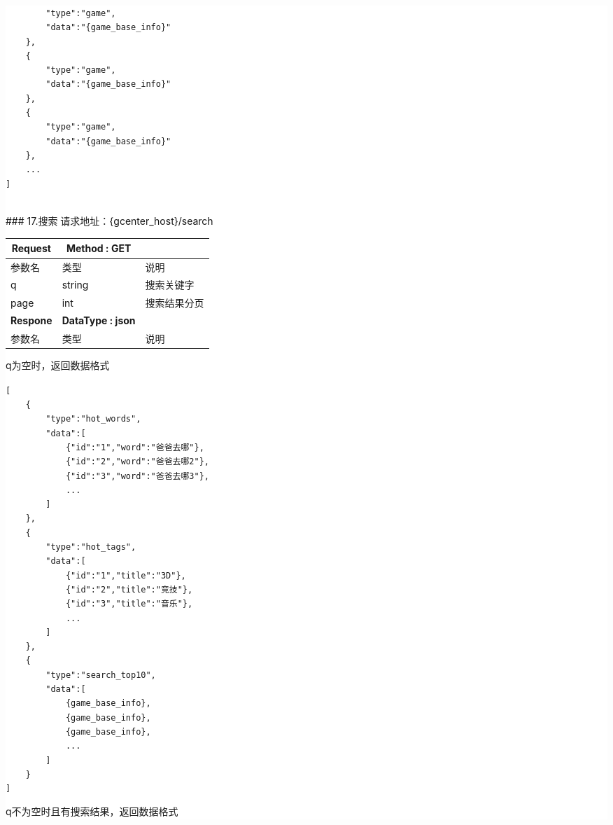 ```
        "type":"game",
        "data":"{game_base_info}"
    },
    {
        "type":"game",
        "data":"{game_base_info}"
    },
    {
        "type":"game",
        "data":"{game_base_info}"
    },
    ...
]
```

<br>
### 17.搜索
请求地址：{gcenter_host}/search

|Request|Method : GET||
|---|---|---|
|参数名|类型|说明|
|q|string|搜索关键字|
|page|int|搜索结果分页|
|**Respone**|**DataType : json**||
|参数名|类型|说明|
q为空时，返回数据格式
```
[
    {
        "type":"hot_words",
        "data":[
            {"id":"1","word":"爸爸去哪"},
            {"id":"2","word":"爸爸去哪2"},
            {"id":"3","word":"爸爸去哪3"},
            ...
        ]
    },
    {
        "type":"hot_tags",
        "data":[
            {"id":"1","title":"3D"},
            {"id":"2","title":"竞技"},
            {"id":"3","title":"音乐"},
            ...
        ]
    },
    {
        "type":"search_top10",
        "data":[
            {game_base_info},
            {game_base_info},
            {game_base_info},
            ...
        ]
    }
]
```
q不为空时且有搜索结果，返回数据格式
```
```